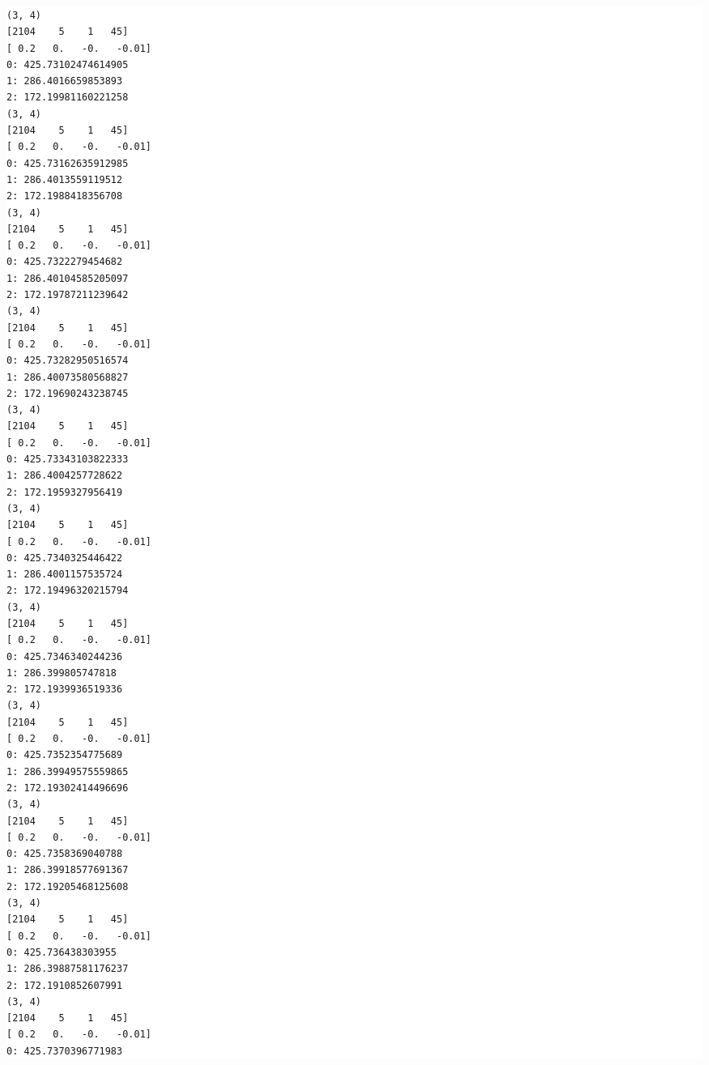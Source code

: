     (3, 4)
    [2104    5    1   45]
    [ 0.2   0.   -0.   -0.01]
    0: 425.73102474614905
    1: 286.4016659853893
    2: 172.19981160221258
    (3, 4)
    [2104    5    1   45]
    [ 0.2   0.   -0.   -0.01]
    0: 425.73162635912985
    1: 286.4013559119512
    2: 172.1988418356708
    (3, 4)
    [2104    5    1   45]
    [ 0.2   0.   -0.   -0.01]
    0: 425.7322279454682
    1: 286.40104585205097
    2: 172.19787211239642
    (3, 4)
    [2104    5    1   45]
    [ 0.2   0.   -0.   -0.01]
    0: 425.73282950516574
    1: 286.40073580568827
    2: 172.19690243238745
    (3, 4)
    [2104    5    1   45]
    [ 0.2   0.   -0.   -0.01]
    0: 425.73343103822333
    1: 286.4004257728622
    2: 172.1959327956419
    (3, 4)
    [2104    5    1   45]
    [ 0.2   0.   -0.   -0.01]
    0: 425.7340325446422
    1: 286.4001157535724
    2: 172.19496320215794
    (3, 4)
    [2104    5    1   45]
    [ 0.2   0.   -0.   -0.01]
    0: 425.7346340244236
    1: 286.399805747818
    2: 172.1939936519336
    (3, 4)
    [2104    5    1   45]
    [ 0.2   0.   -0.   -0.01]
    0: 425.7352354775689
    1: 286.39949575559865
    2: 172.19302414496696
    (3, 4)
    [2104    5    1   45]
    [ 0.2   0.   -0.   -0.01]
    0: 425.7358369040788
    1: 286.39918577691367
    2: 172.19205468125608
    (3, 4)
    [2104    5    1   45]
    [ 0.2   0.   -0.   -0.01]
    0: 425.736438303955
    1: 286.39887581176237
    2: 172.1910852607991
    (3, 4)
    [2104    5    1   45]
    [ 0.2   0.   -0.   -0.01]
    0: 425.7370396771983